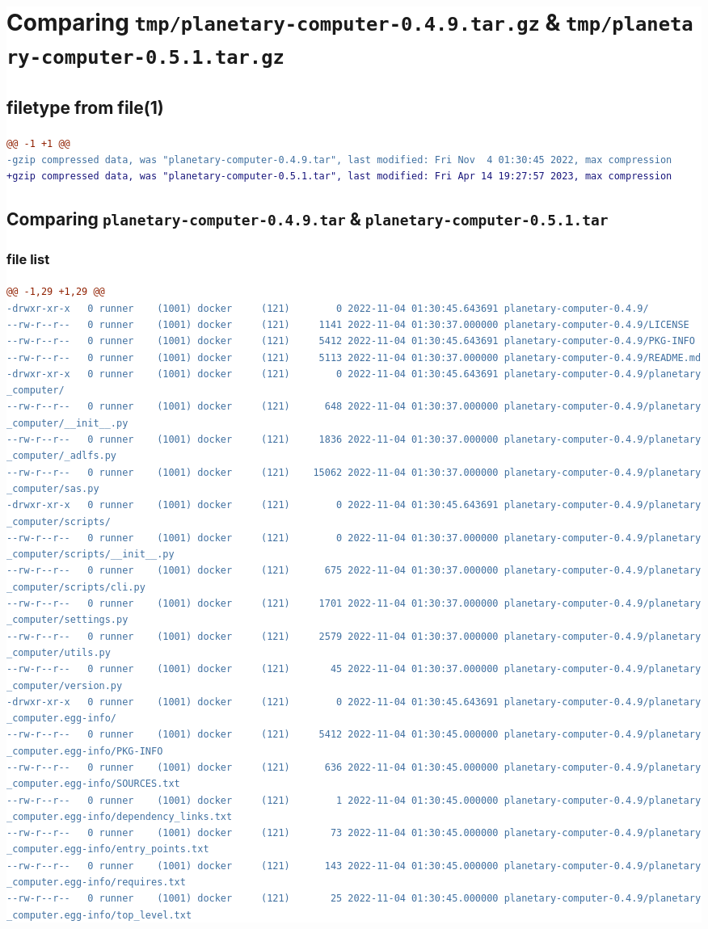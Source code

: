 # Comparing `tmp/planetary-computer-0.4.9.tar.gz` & `tmp/planetary-computer-0.5.1.tar.gz`

## filetype from file(1)

```diff
@@ -1 +1 @@
-gzip compressed data, was "planetary-computer-0.4.9.tar", last modified: Fri Nov  4 01:30:45 2022, max compression
+gzip compressed data, was "planetary-computer-0.5.1.tar", last modified: Fri Apr 14 19:27:57 2023, max compression
```

## Comparing `planetary-computer-0.4.9.tar` & `planetary-computer-0.5.1.tar`

### file list

```diff
@@ -1,29 +1,29 @@
-drwxr-xr-x   0 runner    (1001) docker     (121)        0 2022-11-04 01:30:45.643691 planetary-computer-0.4.9/
--rw-r--r--   0 runner    (1001) docker     (121)     1141 2022-11-04 01:30:37.000000 planetary-computer-0.4.9/LICENSE
--rw-r--r--   0 runner    (1001) docker     (121)     5412 2022-11-04 01:30:45.643691 planetary-computer-0.4.9/PKG-INFO
--rw-r--r--   0 runner    (1001) docker     (121)     5113 2022-11-04 01:30:37.000000 planetary-computer-0.4.9/README.md
-drwxr-xr-x   0 runner    (1001) docker     (121)        0 2022-11-04 01:30:45.643691 planetary-computer-0.4.9/planetary_computer/
--rw-r--r--   0 runner    (1001) docker     (121)      648 2022-11-04 01:30:37.000000 planetary-computer-0.4.9/planetary_computer/__init__.py
--rw-r--r--   0 runner    (1001) docker     (121)     1836 2022-11-04 01:30:37.000000 planetary-computer-0.4.9/planetary_computer/_adlfs.py
--rw-r--r--   0 runner    (1001) docker     (121)    15062 2022-11-04 01:30:37.000000 planetary-computer-0.4.9/planetary_computer/sas.py
-drwxr-xr-x   0 runner    (1001) docker     (121)        0 2022-11-04 01:30:45.643691 planetary-computer-0.4.9/planetary_computer/scripts/
--rw-r--r--   0 runner    (1001) docker     (121)        0 2022-11-04 01:30:37.000000 planetary-computer-0.4.9/planetary_computer/scripts/__init__.py
--rw-r--r--   0 runner    (1001) docker     (121)      675 2022-11-04 01:30:37.000000 planetary-computer-0.4.9/planetary_computer/scripts/cli.py
--rw-r--r--   0 runner    (1001) docker     (121)     1701 2022-11-04 01:30:37.000000 planetary-computer-0.4.9/planetary_computer/settings.py
--rw-r--r--   0 runner    (1001) docker     (121)     2579 2022-11-04 01:30:37.000000 planetary-computer-0.4.9/planetary_computer/utils.py
--rw-r--r--   0 runner    (1001) docker     (121)       45 2022-11-04 01:30:37.000000 planetary-computer-0.4.9/planetary_computer/version.py
-drwxr-xr-x   0 runner    (1001) docker     (121)        0 2022-11-04 01:30:45.643691 planetary-computer-0.4.9/planetary_computer.egg-info/
--rw-r--r--   0 runner    (1001) docker     (121)     5412 2022-11-04 01:30:45.000000 planetary-computer-0.4.9/planetary_computer.egg-info/PKG-INFO
--rw-r--r--   0 runner    (1001) docker     (121)      636 2022-11-04 01:30:45.000000 planetary-computer-0.4.9/planetary_computer.egg-info/SOURCES.txt
--rw-r--r--   0 runner    (1001) docker     (121)        1 2022-11-04 01:30:45.000000 planetary-computer-0.4.9/planetary_computer.egg-info/dependency_links.txt
--rw-r--r--   0 runner    (1001) docker     (121)       73 2022-11-04 01:30:45.000000 planetary-computer-0.4.9/planetary_computer.egg-info/entry_points.txt
--rw-r--r--   0 runner    (1001) docker     (121)      143 2022-11-04 01:30:45.000000 planetary-computer-0.4.9/planetary_computer.egg-info/requires.txt
--rw-r--r--   0 runner    (1001) docker     (121)       25 2022-11-04 01:30:45.000000 planetary-computer-0.4.9/planetary_computer.egg-info/top_level.txt
```